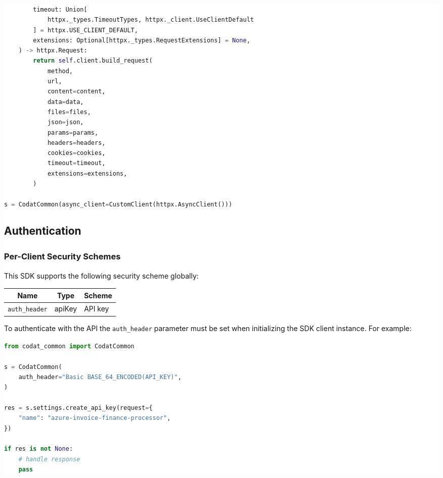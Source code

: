 ```python
        timeout: Union[
            httpx._types.TimeoutTypes, httpx._client.UseClientDefault
        ] = httpx.USE_CLIENT_DEFAULT,
        extensions: Optional[httpx._types.RequestExtensions] = None,
    ) -> httpx.Request:
        return self.client.build_request(
            method,
            url,
            content=content,
            data=data,
            files=files,
            json=json,
            params=params,
            headers=headers,
            cookies=cookies,
            timeout=timeout,
            extensions=extensions,
        )

s = CodatCommon(async_client=CustomClient(httpx.AsyncClient()))
```



## Authentication

### Per-Client Security Schemes

This SDK supports the following security scheme globally:

| Name          | Type          | Scheme        |
| ------------- | ------------- | ------------- |
| `auth_header` | apiKey        | API key       |

To authenticate with the API the `auth_header` parameter must be set when initializing the SDK client instance. For example:
```python
from codat_common import CodatCommon

s = CodatCommon(
    auth_header="Basic BASE_64_ENCODED(API_KEY)",
)

res = s.settings.create_api_key(request={
    "name": "azure-invoice-finance-processor",
})

if res is not None:
    # handle response
    pass

```
